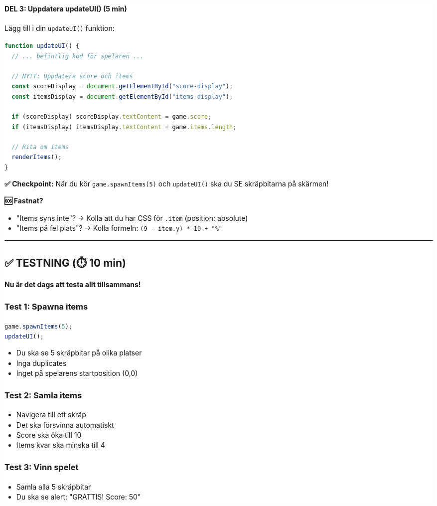 #### DEL 3: Uppdatera updateUI() (5 min)

Lägg till i din `updateUI()` funktion:

```javascript
function updateUI() {
  // ... befintlig kod för spelaren ...

  // NYTT: Uppdatera score och items
  const scoreDisplay = document.getElementById("score-display");
  const itemsDisplay = document.getElementById("items-display");

  if (scoreDisplay) scoreDisplay.textContent = game.score;
  if (itemsDisplay) itemsDisplay.textContent = game.items.length;

  // Rita om items
  renderItems();
}
```

**✅ Checkpoint:** När du kör `game.spawnItems(5)` och `updateUI()` ska du SE skräpbitarna på skärmen!

**🆘 Fastnat?**

- "Items syns inte"? → Kolla att du har CSS för `.item` (position: absolute)
- "Items på fel plats"? → Kolla formeln: `(9 - item.y) * 10 + "%"`

---

## ✅ TESTNING (⏱️ 10 min)

**Nu är det dags att testa allt tillsammans!**

### Test 1: Spawna items

```javascript
game.spawnItems(5);
updateUI();
```

- Du ska se 5 skräpbitar på olika platser
- Inga duplicates
- Inget på spelarens startposition (0,0)

### Test 2: Samla items

- Navigera till ett skräp
- Det ska försvinna automatiskt
- Score ska öka till 10
- Items kvar ska minska till 4

### Test 3: Vinn spelet

- Samla alla 5 skräpbitar
- Du ska se alert: "GRATTIS! Score: 50"
